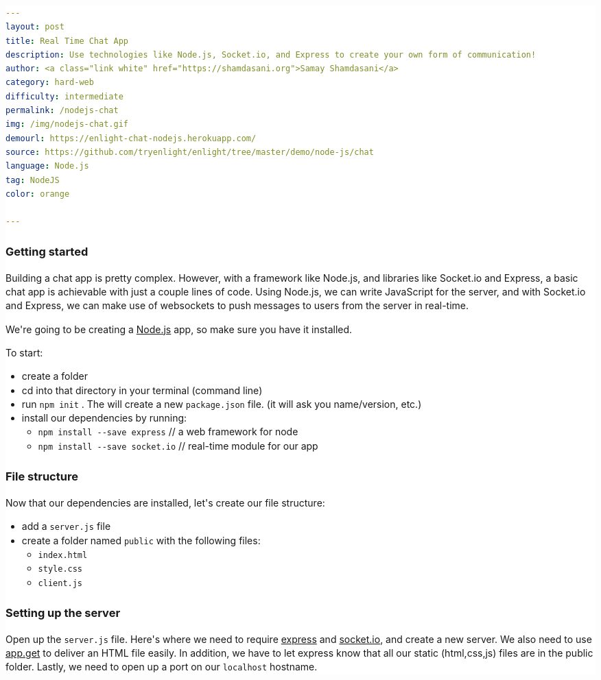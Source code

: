 ```yaml
---
layout: post
title: Real Time Chat App
description: Use technologies like Node.js, Socket.io, and Express to create your own form of communication!
author: <a class="link white" href="https://shamdasani.org">Samay Shamdasani</a>
category: hard-web
difficulty: intermediate
permalink: /nodejs-chat
img: /img/nodejs-chat.gif
demourl: https://enlight-chat-nodejs.herokuapp.com/
source: https://github.com/tryenlight/enlight/tree/master/demo/node-js/chat
language: Node.js
tag: NodeJS
color: orange

---
```


### Getting started

Building a chat app is pretty complex. However, with a framework like Node.js, and libraries like Socket.io and Express, a basic chat app is achievable with just a couple lines of code. Using Node.js, we can write JavaScript for the server, and with Socket.io and Express, we can make use of websockets to push messages to users from the server in real-time.

We're going to be creating a [Node.js](https://nodejs.org/en/) app, so make sure you have it installed.

To start:
- create a folder
- cd into that directory in your terminal (command line)
- run ```npm init``` . The will create a new ```package.json``` file. (it will ask you name/version, etc.)
- install our dependencies by running:
  - ```npm install --save express``` // a web framework for node
  - ```npm install --save socket.io``` // real-time module for our app


### File structure

Now that our dependencies are installed, let's create our file structure:
- add a ```server.js``` file
- create a folder named ```public``` with the following files:
	- ```index.html```
	- ```style.css```
	- ```client.js```

### Setting up the server

Open up the ```server.js``` file. Here's where we need to require [express](http://expressjs.com/) and [socket.io](http://socket.io/), and create a new server. We also need to use [app.get](http://expressjs.com/en/4x/api.html#app.get) to deliver an HTML file easily. In addition, we have to let express know that all our static (html,css,js) files are in the public folder. Lastly, we need to open up a port on our ```localhost``` hostname.
